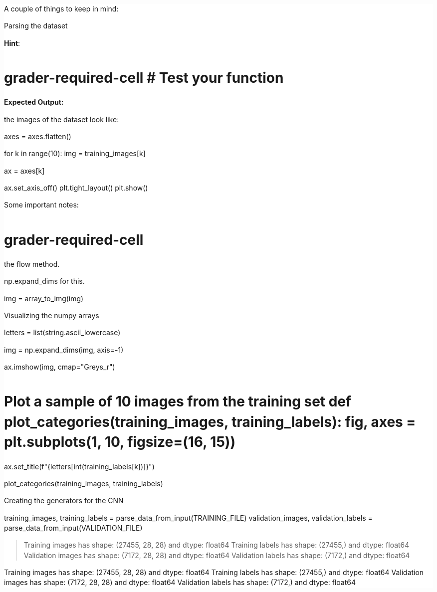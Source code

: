 A couple of things to keep in mind:

Parsing the dataset

**Hint**:

# grader-required-cell # Test your function

**Expected Output:**

the images of the dataset look like:

axes = axes.flatten()

for k in range(10): img = training_images[k]

ax = axes[k]

ax.set_axis_off() plt.tight_layout() plt.show()

Some important notes:

# grader-required-cell

the flow method.

np.expand_dims for this.

img = array_to_img(img)

Visualizing the numpy arrays

letters = list(string.ascii_lowercase)

img = np.expand_dims(img, axis=-1)

ax.imshow(img, cmap="Greys_r")

# Plot a sample of 10 images from the training set def plot_categories(training_images, training_labels): fig, axes = plt.subplots(1, 10, figsize=(16, 15))

ax.set_title(f"{letters[int(training_labels[k])]}")

plot_categories(training_images, training_labels)

Creating the generators for the CNN

training_images, training_labels = parse_data_from_input(TRAINING_FILE) validation_images, validation_labels = parse_data_from_input(VALIDATION_FILE)

> Training images has shape: (27455, 28, 28) and dtype: float64 Training labels has shape: (27455,) and dtype: float64 Validation images has shape: (7172, 28, 28) and dtype: float64 Validation labels has shape: (7172,) and dtype: float64

Training images has shape: (27455, 28, 28) and dtype: float64 Training labels has shape: (27455,) and dtype: float64 Validation images has shape: (7172, 28, 28) and dtype: float64 Validation labels has shape: (7172,) and dtype: float64
